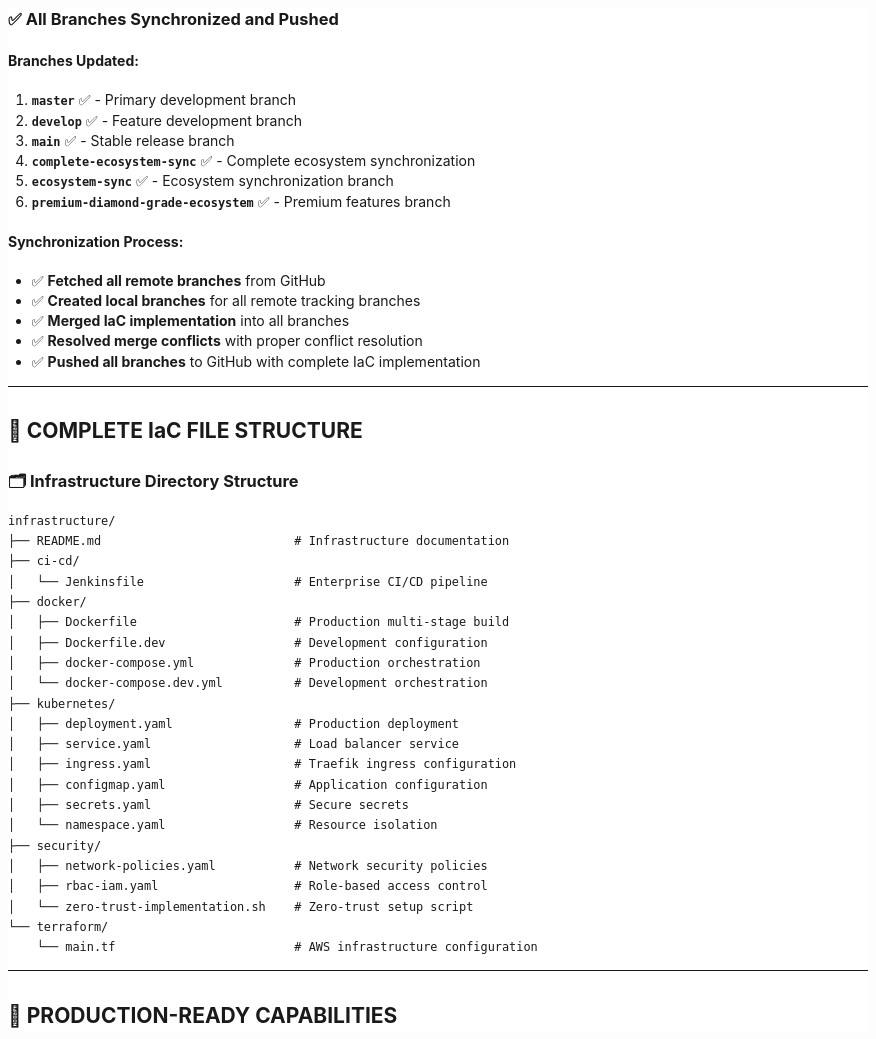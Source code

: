 ### ✅ **All Branches Synchronized and Pushed**

#### **Branches Updated**:
1. **`master`** ✅ - Primary development branch
2. **`develop`** ✅ - Feature development branch
3. **`main`** ✅ - Stable release branch
4. **`complete-ecosystem-sync`** ✅ - Complete ecosystem synchronization
5. **`ecosystem-sync`** ✅ - Ecosystem synchronization branch
6. **`premium-diamond-grade-ecosystem`** ✅ - Premium features branch

#### **Synchronization Process**:
- ✅ **Fetched all remote branches** from GitHub
- ✅ **Created local branches** for all remote tracking branches
- ✅ **Merged IaC implementation** into all branches
- ✅ **Resolved merge conflicts** with proper conflict resolution
- ✅ **Pushed all branches** to GitHub with complete IaC implementation

---

## 📁 **COMPLETE IaC FILE STRUCTURE**

### 🗂️ **Infrastructure Directory Structure**
```
infrastructure/
├── README.md                           # Infrastructure documentation
├── ci-cd/
│   └── Jenkinsfile                     # Enterprise CI/CD pipeline
├── docker/
│   ├── Dockerfile                      # Production multi-stage build
│   ├── Dockerfile.dev                  # Development configuration
│   ├── docker-compose.yml              # Production orchestration
│   └── docker-compose.dev.yml          # Development orchestration
├── kubernetes/
│   ├── deployment.yaml                 # Production deployment
│   ├── service.yaml                    # Load balancer service
│   ├── ingress.yaml                    # Traefik ingress configuration
│   ├── configmap.yaml                  # Application configuration
│   ├── secrets.yaml                    # Secure secrets
│   └── namespace.yaml                  # Resource isolation
├── security/
│   ├── network-policies.yaml           # Network security policies
│   ├── rbac-iam.yaml                   # Role-based access control
│   └── zero-trust-implementation.sh    # Zero-trust setup script
└── terraform/
    └── main.tf                         # AWS infrastructure configuration
```

---

## 🎯 **PRODUCTION-READY CAPABILITIES**
